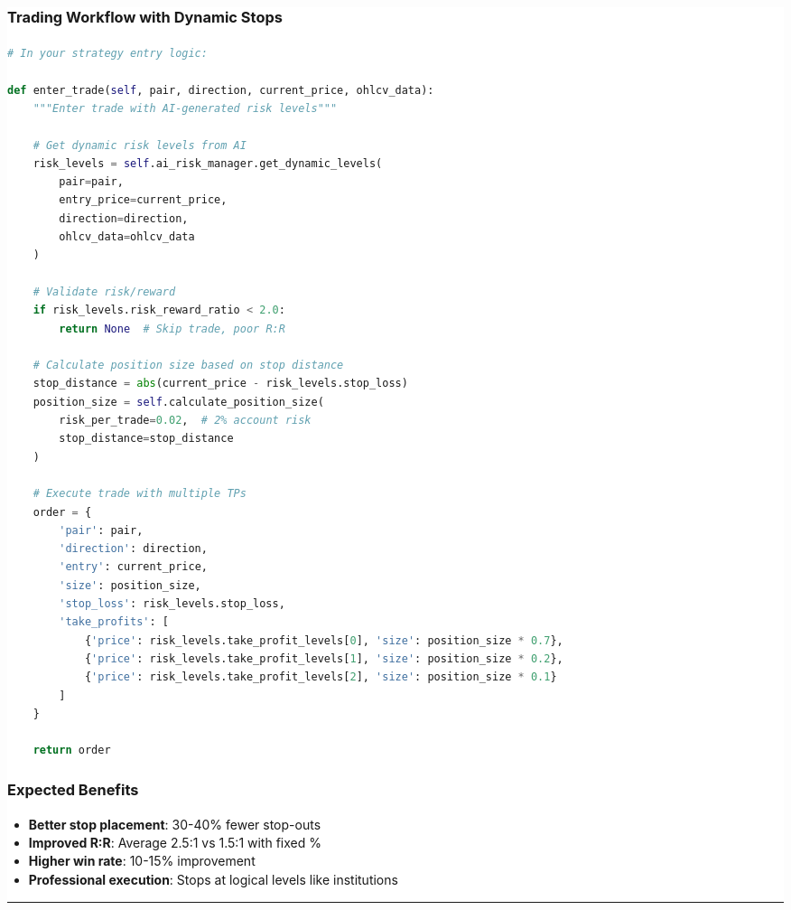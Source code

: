 
### Trading Workflow with Dynamic Stops

```python
# In your strategy entry logic:

def enter_trade(self, pair, direction, current_price, ohlcv_data):
    """Enter trade with AI-generated risk levels"""

    # Get dynamic risk levels from AI
    risk_levels = self.ai_risk_manager.get_dynamic_levels(
        pair=pair,
        entry_price=current_price,
        direction=direction,
        ohlcv_data=ohlcv_data
    )

    # Validate risk/reward
    if risk_levels.risk_reward_ratio < 2.0:
        return None  # Skip trade, poor R:R

    # Calculate position size based on stop distance
    stop_distance = abs(current_price - risk_levels.stop_loss)
    position_size = self.calculate_position_size(
        risk_per_trade=0.02,  # 2% account risk
        stop_distance=stop_distance
    )

    # Execute trade with multiple TPs
    order = {
        'pair': pair,
        'direction': direction,
        'entry': current_price,
        'size': position_size,
        'stop_loss': risk_levels.stop_loss,
        'take_profits': [
            {'price': risk_levels.take_profit_levels[0], 'size': position_size * 0.7},
            {'price': risk_levels.take_profit_levels[1], 'size': position_size * 0.2},
            {'price': risk_levels.take_profit_levels[2], 'size': position_size * 0.1}
        ]
    }

    return order
```

### Expected Benefits
- **Better stop placement**: 30-40% fewer stop-outs
- **Improved R:R**: Average 2.5:1 vs 1.5:1 with fixed %
- **Higher win rate**: 10-15% improvement
- **Professional execution**: Stops at logical levels like institutions

---
